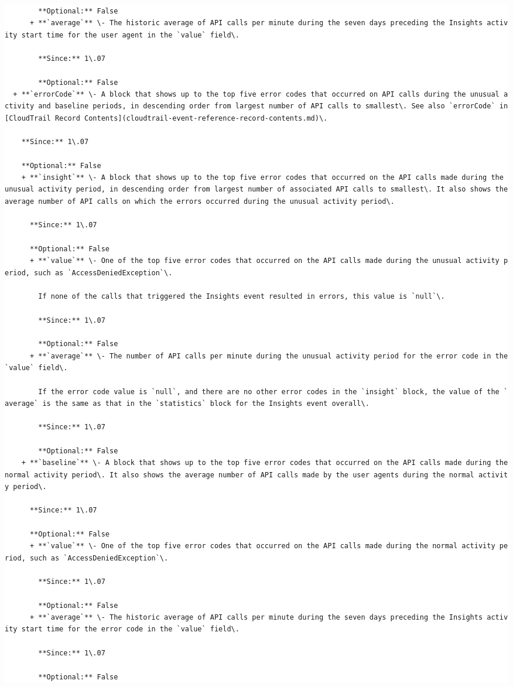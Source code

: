             **Optional:** False
          + **`average`** \- The historic average of API calls per minute during the seven days preceding the Insights activity start time for the user agent in the `value` field\.

            **Since:** 1\.07

            **Optional:** False
      + **`errorCode`** \- A block that shows up to the top five error codes that occurred on API calls during the unusual activity and baseline periods, in descending order from largest number of API calls to smallest\. See also `errorCode` in [CloudTrail Record Contents](cloudtrail-event-reference-record-contents.md)\.

        **Since:** 1\.07

        **Optional:** False
        + **`insight`** \- A block that shows up to the top five error codes that occurred on the API calls made during the unusual activity period, in descending order from largest number of associated API calls to smallest\. It also shows the average number of API calls on which the errors occurred during the unusual activity period\.

          **Since:** 1\.07

          **Optional:** False
          + **`value`** \- One of the top five error codes that occurred on the API calls made during the unusual activity period, such as `AccessDeniedException`\.

            If none of the calls that triggered the Insights event resulted in errors, this value is `null`\.

            **Since:** 1\.07

            **Optional:** False
          + **`average`** \- The number of API calls per minute during the unusual activity period for the error code in the `value` field\.

            If the error code value is `null`, and there are no other error codes in the `insight` block, the value of the `average` is the same as that in the `statistics` block for the Insights event overall\.

            **Since:** 1\.07

            **Optional:** False
        + **`baseline`** \- A block that shows up to the top five error codes that occurred on the API calls made during the normal activity period\. It also shows the average number of API calls made by the user agents during the normal activity period\.

          **Since:** 1\.07

          **Optional:** False
          + **`value`** \- One of the top five error codes that occurred on the API calls made during the normal activity period, such as `AccessDeniedException`\.

            **Since:** 1\.07

            **Optional:** False
          + **`average`** \- The historic average of API calls per minute during the seven days preceding the Insights activity start time for the error code in the `value` field\.

            **Since:** 1\.07

            **Optional:** False
